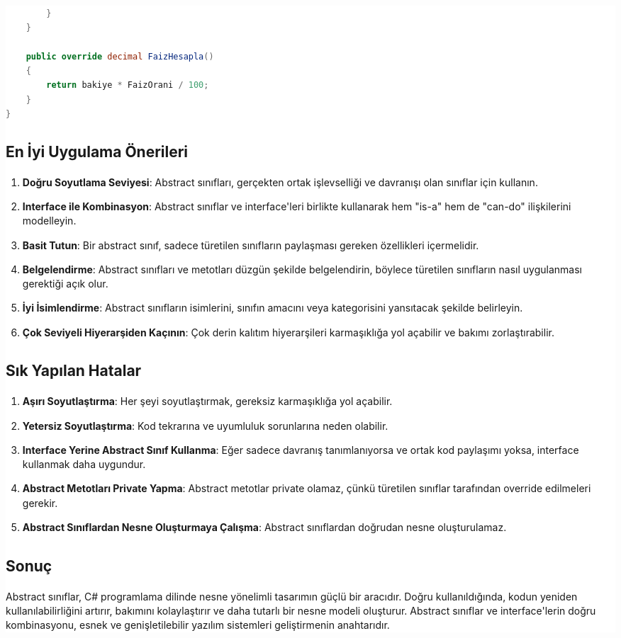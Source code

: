 ```csharp
        }
    }
    
    public override decimal FaizHesapla()
    {
        return bakiye * FaizOrani / 100;
    }
}
```

## En İyi Uygulama Önerileri

1. **Doğru Soyutlama Seviyesi**: Abstract sınıfları, gerçekten ortak işlevselliği ve davranışı olan sınıflar için kullanın.

2. **Interface ile Kombinasyon**: Abstract sınıflar ve interface'leri birlikte kullanarak hem "is-a" hem de "can-do" ilişkilerini modelleyin.

3. **Basit Tutun**: Bir abstract sınıf, sadece türetilen sınıfların paylaşması gereken özellikleri içermelidir.

4. **Belgelendirme**: Abstract sınıfları ve metotları düzgün şekilde belgelendirin, böylece türetilen sınıfların nasıl uygulanması gerektiği açık olur.

5. **İyi İsimlendirme**: Abstract sınıfların isimlerini, sınıfın amacını veya kategorisini yansıtacak şekilde belirleyin.

6. **Çok Seviyeli Hiyerarşiden Kaçının**: Çok derin kalıtım hiyerarşileri karmaşıklığa yol açabilir ve bakımı zorlaştırabilir.

## Sık Yapılan Hatalar

1. **Aşırı Soyutlaştırma**: Her şeyi soyutlaştırmak, gereksiz karmaşıklığa yol açabilir.

2. **Yetersiz Soyutlaştırma**: Kod tekrarına ve uyumluluk sorunlarına neden olabilir.

3. **Interface Yerine Abstract Sınıf Kullanma**: Eğer sadece davranış tanımlanıyorsa ve ortak kod paylaşımı yoksa, interface kullanmak daha uygundur.

4. **Abstract Metotları Private Yapma**: Abstract metotlar private olamaz, çünkü türetilen sınıflar tarafından override edilmeleri gerekir.

5. **Abstract Sınıflardan Nesne Oluşturmaya Çalışma**: Abstract sınıflardan doğrudan nesne oluşturulamaz.

## Sonuç

Abstract sınıflar, C# programlama dilinde nesne yönelimli tasarımın güçlü bir aracıdır. Doğru kullanıldığında, kodun yeniden kullanılabilirliğini artırır, bakımını kolaylaştırır ve daha tutarlı bir nesne modeli oluşturur. Abstract sınıflar ve interface'lerin doğru kombinasyonu, esnek ve genişletilebilir yazılım sistemleri geliştirmenin anahtarıdır.
